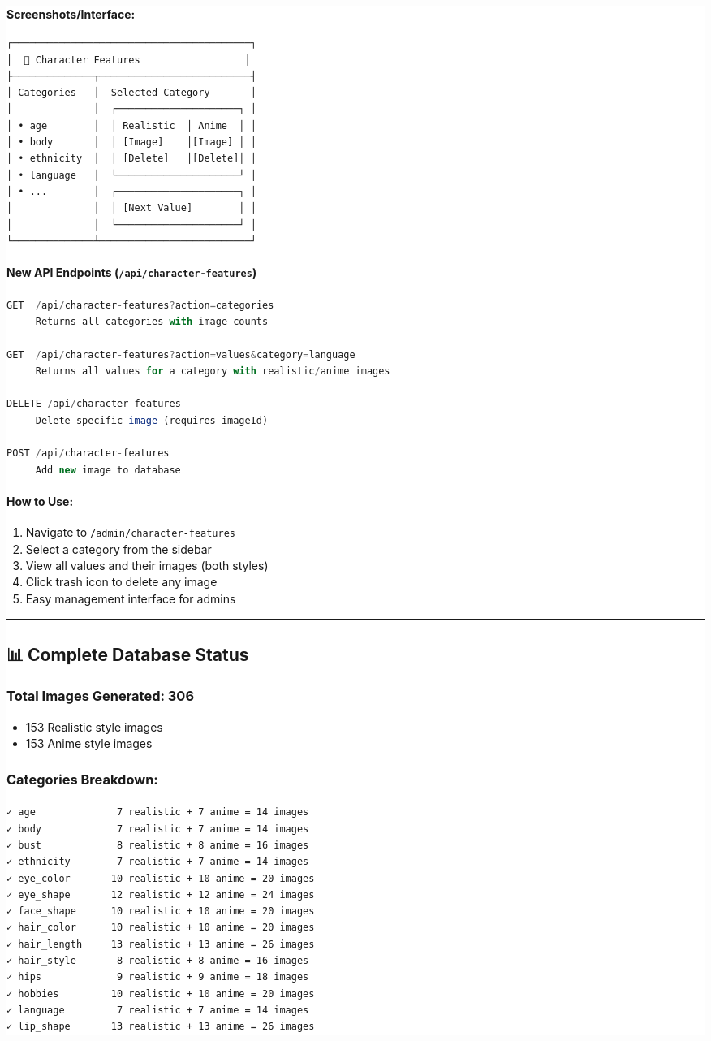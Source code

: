 **Screenshots/Interface:**
```
┌─────────────────────────────────────────┐
│  🎨 Character Features                  │
├──────────────┬──────────────────────────┤
│ Categories   │  Selected Category       │
│              │  ┌─────────────────────┐ │
│ • age        │  │ Realistic  │ Anime  │ │
│ • body       │  │ [Image]    │[Image] │ │
│ • ethnicity  │  │ [Delete]   │[Delete]│ │
│ • language   │  └─────────────────────┘ │
│ • ...        │  ┌─────────────────────┐ │
│              │  │ [Next Value]        │ │
│              │  └─────────────────────┘ │
└──────────────┴──────────────────────────┘
```

#### **New API Endpoints** (`/api/character-features`)

```typescript
GET  /api/character-features?action=categories
     Returns all categories with image counts

GET  /api/character-features?action=values&category=language
     Returns all values for a category with realistic/anime images

DELETE /api/character-features
     Delete specific image (requires imageId)

POST /api/character-features
     Add new image to database
```

#### **How to Use:**
1. Navigate to `/admin/character-features`
2. Select a category from the sidebar
3. View all values and their images (both styles)
4. Click trash icon to delete any image
5. Easy management interface for admins

---

## 📊 Complete Database Status

### **Total Images Generated: 306**
- 153 Realistic style images
- 153 Anime style images

### **Categories Breakdown:**

```
✓ age              7 realistic + 7 anime = 14 images
✓ body             7 realistic + 7 anime = 14 images
✓ bust             8 realistic + 8 anime = 16 images
✓ ethnicity        7 realistic + 7 anime = 14 images
✓ eye_color       10 realistic + 10 anime = 20 images
✓ eye_shape       12 realistic + 12 anime = 24 images
✓ face_shape      10 realistic + 10 anime = 20 images
✓ hair_color      10 realistic + 10 anime = 20 images
✓ hair_length     13 realistic + 13 anime = 26 images
✓ hair_style       8 realistic + 8 anime = 16 images
✓ hips             9 realistic + 9 anime = 18 images
✓ hobbies         10 realistic + 10 anime = 20 images
✓ language         7 realistic + 7 anime = 14 images
✓ lip_shape       13 realistic + 13 anime = 26 images
```